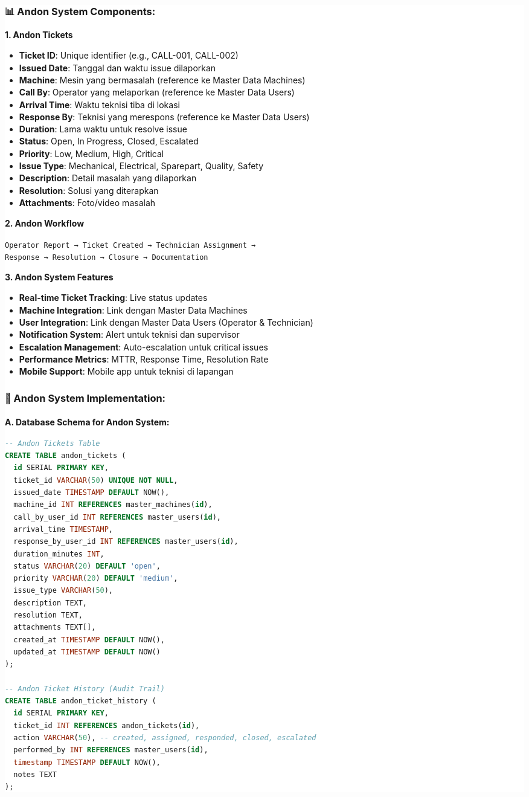 ### **📊 Andon System Components:**

**1. Andon Tickets**
- **Ticket ID**: Unique identifier (e.g., CALL-001, CALL-002)
- **Issued Date**: Tanggal dan waktu issue dilaporkan
- **Machine**: Mesin yang bermasalah (reference ke Master Data Machines)
- **Call By**: Operator yang melaporkan (reference ke Master Data Users)
- **Arrival Time**: Waktu teknisi tiba di lokasi
- **Response By**: Teknisi yang merespons (reference ke Master Data Users)
- **Duration**: Lama waktu untuk resolve issue
- **Status**: Open, In Progress, Closed, Escalated
- **Priority**: Low, Medium, High, Critical
- **Issue Type**: Mechanical, Electrical, Sparepart, Quality, Safety
- **Description**: Detail masalah yang dilaporkan
- **Resolution**: Solusi yang diterapkan
- **Attachments**: Foto/video masalah

**2. Andon Workflow**
```
Operator Report → Ticket Created → Technician Assignment → 
Response → Resolution → Closure → Documentation
```

**3. Andon System Features**
- **Real-time Ticket Tracking**: Live status updates
- **Machine Integration**: Link dengan Master Data Machines
- **User Integration**: Link dengan Master Data Users (Operator & Technician)
- **Notification System**: Alert untuk teknisi dan supervisor
- **Escalation Management**: Auto-escalation untuk critical issues
- **Performance Metrics**: MTTR, Response Time, Resolution Rate
- **Mobile Support**: Mobile app untuk teknisi di lapangan

### **🔧 Andon System Implementation:**

**A. Database Schema for Andon System:**
```sql
-- Andon Tickets Table
CREATE TABLE andon_tickets (
  id SERIAL PRIMARY KEY,
  ticket_id VARCHAR(50) UNIQUE NOT NULL,
  issued_date TIMESTAMP DEFAULT NOW(),
  machine_id INT REFERENCES master_machines(id),
  call_by_user_id INT REFERENCES master_users(id),
  arrival_time TIMESTAMP,
  response_by_user_id INT REFERENCES master_users(id),
  duration_minutes INT,
  status VARCHAR(20) DEFAULT 'open',
  priority VARCHAR(20) DEFAULT 'medium',
  issue_type VARCHAR(50),
  description TEXT,
  resolution TEXT,
  attachments TEXT[],
  created_at TIMESTAMP DEFAULT NOW(),
  updated_at TIMESTAMP DEFAULT NOW()
);

-- Andon Ticket History (Audit Trail)
CREATE TABLE andon_ticket_history (
  id SERIAL PRIMARY KEY,
  ticket_id INT REFERENCES andon_tickets(id),
  action VARCHAR(50), -- created, assigned, responded, closed, escalated
  performed_by INT REFERENCES master_users(id),
  timestamp TIMESTAMP DEFAULT NOW(),
  notes TEXT
);
```
